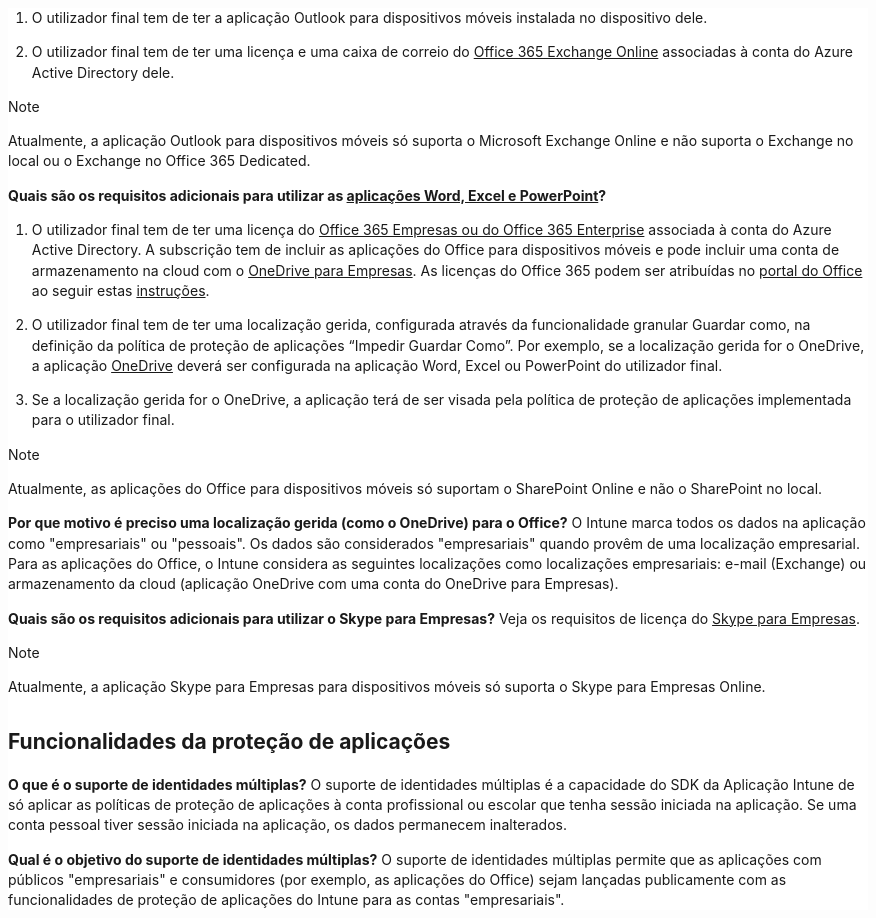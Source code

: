   1. O utilizador final tem de ter a aplicação Outlook para dispositivos móveis instalada no dispositivo dele.

  2. O utilizador final tem de ter uma licença e uma caixa de correio do [Office 365 Exchange Online](https://products.office.com/exchange/exchange-online) associadas à conta do Azure Active Directory dele.

  >[!NOTE]
  > Atualmente, a aplicação Outlook para dispositivos móveis só suporta o Microsoft Exchange Online e não suporta o Exchange no local ou o Exchange no Office 365 Dedicated.

**Quais são os requisitos adicionais para utilizar as [aplicações Word, Excel e PowerPoint](https://products.office.com/business/office)?**

  1. O utilizador final tem de ter uma licença do [Office 365 Empresas ou do Office 365 Enterprise](https://products.office.com/business/compare-more-office-365-for-business-plans) associada à conta do Azure Active Directory. A subscrição tem de incluir as aplicações do Office para dispositivos móveis e pode incluir uma conta de armazenamento na cloud com o [OneDrive para Empresas](https://onedrive.live.com/about/business/). As licenças do Office 365 podem ser atribuídas no [portal do Office](http://portal.office.com) ao seguir estas [instruções](https://support.office.com/article/Assign-or-remove-licenses-for-Office-365-for-business-997596b5-4173-4627-b915-36abac6786dc).

  2. O utilizador final tem de ter uma localização gerida, configurada através da funcionalidade granular Guardar como, na definição da política de proteção de aplicações “Impedir Guardar Como”. Por exemplo, se a localização gerida for o OneDrive, a aplicação [OneDrive](https://onedrive.live.com/about/) deverá ser configurada na aplicação Word, Excel ou PowerPoint do utilizador final.

  3. Se a localização gerida for o OneDrive, a aplicação terá de ser visada pela política de proteção de aplicações implementada para o utilizador final.

  >[!NOTE]
  > Atualmente, as aplicações do Office para dispositivos móveis só suportam o SharePoint Online e não o SharePoint no local.

**Por que motivo é preciso uma localização gerida (como o OneDrive) para o Office?** O Intune marca todos os dados na aplicação como "empresariais" ou "pessoais". Os dados são considerados "empresariais" quando provêm de uma localização empresarial. Para as aplicações do Office, o Intune considera as seguintes localizações como localizações empresariais: e-mail (Exchange) ou armazenamento da cloud (aplicação OneDrive com uma conta do OneDrive para Empresas).

**Quais são os requisitos adicionais para utilizar o Skype para Empresas?** Veja os requisitos de licença do [Skype para Empresas](https://products.office.com/skype-for-business/it-pros).
  >[!NOTE]
  > Atualmente, a aplicação Skype para Empresas para dispositivos móveis só suporta o Skype para Empresas Online.

## <a name="app-protection-features"></a>Funcionalidades da proteção de aplicações

**O que é o suporte de identidades múltiplas?** O suporte de identidades múltiplas é a capacidade do SDK da Aplicação Intune de só aplicar as políticas de proteção de aplicações à conta profissional ou escolar que tenha sessão iniciada na aplicação. Se uma conta pessoal tiver sessão iniciada na aplicação, os dados permanecem inalterados.

**Qual é o objetivo do suporte de identidades múltiplas?** O suporte de identidades múltiplas permite que as aplicações com públicos "empresariais" e consumidores (por exemplo, as aplicações do Office) sejam lançadas publicamente com as funcionalidades de proteção de aplicações do Intune para as contas "empresariais".
